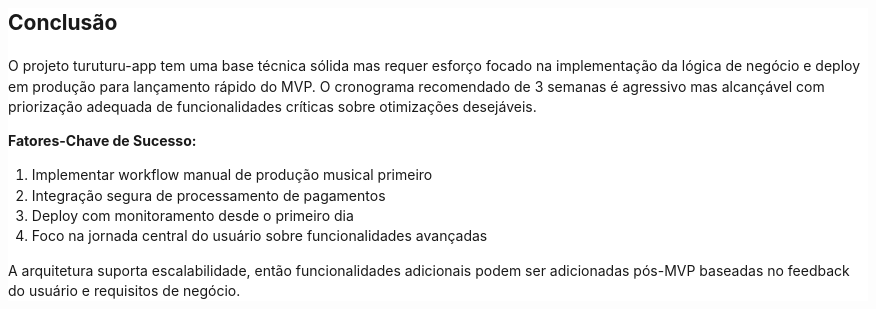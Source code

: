 ## Conclusão

O projeto turuturu-app tem uma base técnica sólida mas requer esforço focado na implementação da lógica de negócio e deploy em produção para lançamento rápido do MVP. O cronograma recomendado de 3 semanas é agressivo mas alcançável com priorização adequada de funcionalidades críticas sobre otimizações desejáveis.

**Fatores-Chave de Sucesso:**
1. Implementar workflow manual de produção musical primeiro
2. Integração segura de processamento de pagamentos
3. Deploy com monitoramento desde o primeiro dia
4. Foco na jornada central do usuário sobre funcionalidades avançadas

A arquitetura suporta escalabilidade, então funcionalidades adicionais podem ser adicionadas pós-MVP baseadas no feedback do usuário e requisitos de negócio.